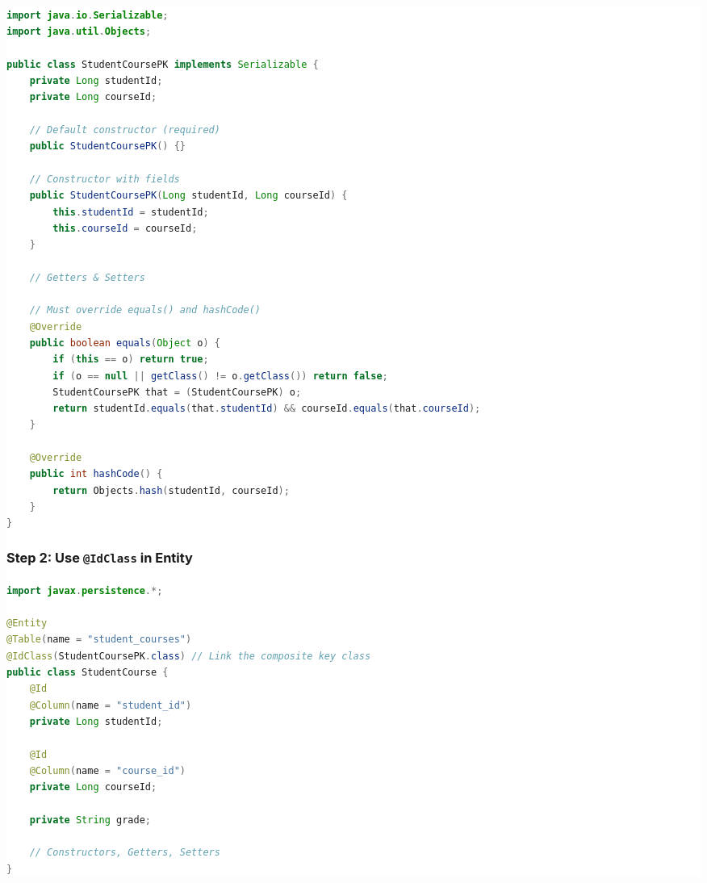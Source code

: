 ```java
import java.io.Serializable;
import java.util.Objects;

public class StudentCoursePK implements Serializable {
    private Long studentId;
    private Long courseId;

    // Default constructor (required)
    public StudentCoursePK() {}

    // Constructor with fields
    public StudentCoursePK(Long studentId, Long courseId) {
        this.studentId = studentId;
        this.courseId = courseId;
    }

    // Getters & Setters

    // Must override equals() and hashCode()
    @Override
    public boolean equals(Object o) {
        if (this == o) return true;
        if (o == null || getClass() != o.getClass()) return false;
        StudentCoursePK that = (StudentCoursePK) o;
        return studentId.equals(that.studentId) && courseId.equals(that.courseId);
    }

    @Override
    public int hashCode() {
        return Objects.hash(studentId, courseId);
    }
}
```

### **Step 2: Use `@IdClass` in Entity**
```java
import javax.persistence.*;

@Entity
@Table(name = "student_courses")
@IdClass(StudentCoursePK.class) // Link the composite key class
public class StudentCourse {
    @Id
    @Column(name = "student_id")
    private Long studentId;

    @Id
    @Column(name = "course_id")
    private Long courseId;

    private String grade;

    // Constructors, Getters, Setters
}
```
